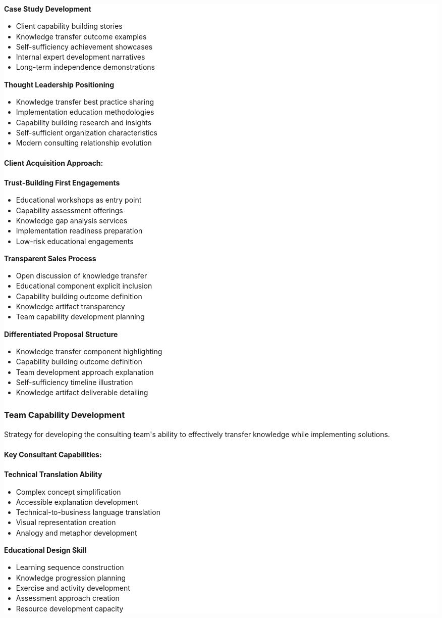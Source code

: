 **Case Study Development**
- Client capability building stories
- Knowledge transfer outcome examples
- Self-sufficiency achievement showcases
- Internal expert development narratives
- Long-term independence demonstrations

**Thought Leadership Positioning**
- Knowledge transfer best practice sharing
- Implementation education methodologies
- Capability building research and insights
- Self-sufficient organization characteristics
- Modern consulting relationship evolution

#### Client Acquisition Approach:

**Trust-Building First Engagements**
- Educational workshops as entry point
- Capability assessment offerings
- Knowledge gap analysis services
- Implementation readiness preparation
- Low-risk educational engagements

**Transparent Sales Process**
- Open discussion of knowledge transfer
- Educational component explicit inclusion
- Capability building outcome definition
- Knowledge artifact transparency
- Team capability development planning

**Differentiated Proposal Structure**
- Knowledge transfer component highlighting
- Capability building outcome definition
- Team development approach explanation
- Self-sufficiency timeline illustration
- Knowledge artifact deliverable detailing

### Team Capability Development

Strategy for developing the consulting team's ability to effectively transfer knowledge while implementing solutions.

#### Key Consultant Capabilities:

**Technical Translation Ability**
- Complex concept simplification
- Accessible explanation development
- Technical-to-business language translation
- Visual representation creation
- Analogy and metaphor development

**Educational Design Skill**
- Learning sequence construction
- Knowledge progression planning
- Exercise and activity development
- Assessment approach creation
- Resource development capacity
